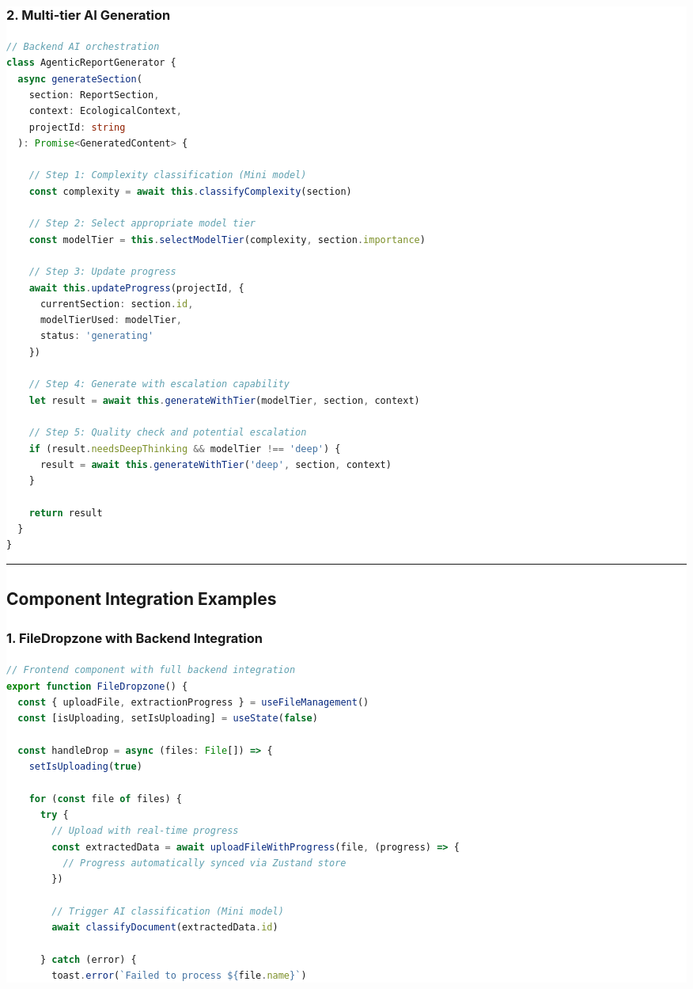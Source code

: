 ### 2. Multi-tier AI Generation

```typescript
// Backend AI orchestration
class AgenticReportGenerator {
  async generateSection(
    section: ReportSection,
    context: EcologicalContext,
    projectId: string
  ): Promise<GeneratedContent> {
    
    // Step 1: Complexity classification (Mini model)
    const complexity = await this.classifyComplexity(section)
    
    // Step 2: Select appropriate model tier
    const modelTier = this.selectModelTier(complexity, section.importance)
    
    // Step 3: Update progress
    await this.updateProgress(projectId, {
      currentSection: section.id,
      modelTierUsed: modelTier,
      status: 'generating'
    })
    
    // Step 4: Generate with escalation capability
    let result = await this.generateWithTier(modelTier, section, context)
    
    // Step 5: Quality check and potential escalation
    if (result.needsDeepThinking && modelTier !== 'deep') {
      result = await this.generateWithTier('deep', section, context)
    }
    
    return result
  }
}
```

---

## Component Integration Examples

### 1. FileDropzone with Backend Integration

```typescript
// Frontend component with full backend integration
export function FileDropzone() {
  const { uploadFile, extractionProgress } = useFileManagement()
  const [isUploading, setIsUploading] = useState(false)
  
  const handleDrop = async (files: File[]) => {
    setIsUploading(true)
    
    for (const file of files) {
      try {
        // Upload with real-time progress
        const extractedData = await uploadFileWithProgress(file, (progress) => {
          // Progress automatically synced via Zustand store
        })
        
        // Trigger AI classification (Mini model)
        await classifyDocument(extractedData.id)
        
      } catch (error) {
        toast.error(`Failed to process ${file.name}`)
```